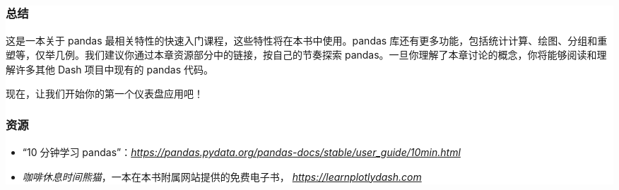 ### <samp class="SANS_Futura_Std_Bold_B_11">总结</samp>

这是一本关于 pandas 最相关特性的快速入门课程，这些特性将在本书中使用。pandas 库还有更多功能，包括统计计算、绘图、分组和重塑等，仅举几例。我们建议你通过本章资源部分中的链接，按自己的节奏探索 pandas。一旦你理解了本章讨论的概念，你将能够阅读和理解许多其他 Dash 项目中现有的 pandas 代码。

现在，让我们开始你的第一个仪表盘应用吧！

### <samp class="SANS_Futura_Std_Bold_B_11">资源</samp>

+   “10 分钟学习 pandas”：[*https://<wbr>pandas<wbr>.pydata<wbr>.org<wbr>/pandas<wbr>-docs<wbr>/stable<wbr>/user<wbr>_guide<wbr>/10min<wbr>.html*](https://pandas.pydata.org/pandas-docs/stable/user_guide/10min.html)

+   *咖啡休息时间熊猫*，一本在本书附属网站提供的免费电子书， [*https://<wbr>learnplotlydash<wbr>.com*](https://learnplotlydash.com)

